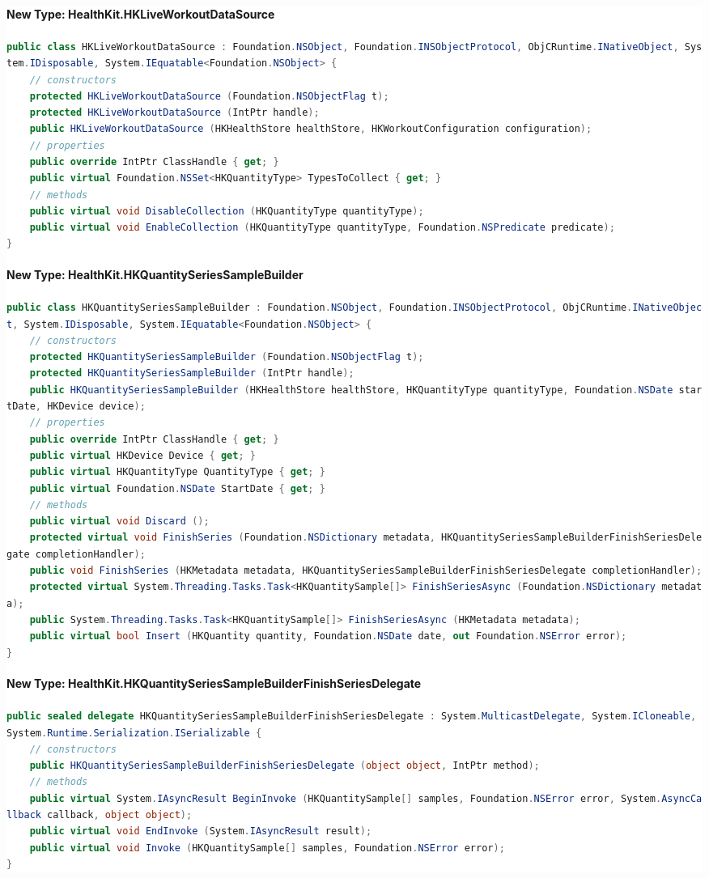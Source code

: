 #### New Type: HealthKit.HKLiveWorkoutDataSource

```csharp
public class HKLiveWorkoutDataSource : Foundation.NSObject, Foundation.INSObjectProtocol, ObjCRuntime.INativeObject, System.IDisposable, System.IEquatable<Foundation.NSObject> {
	// constructors
	protected HKLiveWorkoutDataSource (Foundation.NSObjectFlag t);
	protected HKLiveWorkoutDataSource (IntPtr handle);
	public HKLiveWorkoutDataSource (HKHealthStore healthStore, HKWorkoutConfiguration configuration);
	// properties
	public override IntPtr ClassHandle { get; }
	public virtual Foundation.NSSet<HKQuantityType> TypesToCollect { get; }
	// methods
	public virtual void DisableCollection (HKQuantityType quantityType);
	public virtual void EnableCollection (HKQuantityType quantityType, Foundation.NSPredicate predicate);
}
```

#### New Type: HealthKit.HKQuantitySeriesSampleBuilder

```csharp
public class HKQuantitySeriesSampleBuilder : Foundation.NSObject, Foundation.INSObjectProtocol, ObjCRuntime.INativeObject, System.IDisposable, System.IEquatable<Foundation.NSObject> {
	// constructors
	protected HKQuantitySeriesSampleBuilder (Foundation.NSObjectFlag t);
	protected HKQuantitySeriesSampleBuilder (IntPtr handle);
	public HKQuantitySeriesSampleBuilder (HKHealthStore healthStore, HKQuantityType quantityType, Foundation.NSDate startDate, HKDevice device);
	// properties
	public override IntPtr ClassHandle { get; }
	public virtual HKDevice Device { get; }
	public virtual HKQuantityType QuantityType { get; }
	public virtual Foundation.NSDate StartDate { get; }
	// methods
	public virtual void Discard ();
	protected virtual void FinishSeries (Foundation.NSDictionary metadata, HKQuantitySeriesSampleBuilderFinishSeriesDelegate completionHandler);
	public void FinishSeries (HKMetadata metadata, HKQuantitySeriesSampleBuilderFinishSeriesDelegate completionHandler);
	protected virtual System.Threading.Tasks.Task<HKQuantitySample[]> FinishSeriesAsync (Foundation.NSDictionary metadata);
	public System.Threading.Tasks.Task<HKQuantitySample[]> FinishSeriesAsync (HKMetadata metadata);
	public virtual bool Insert (HKQuantity quantity, Foundation.NSDate date, out Foundation.NSError error);
}
```

#### New Type: HealthKit.HKQuantitySeriesSampleBuilderFinishSeriesDelegate

```csharp
public sealed delegate HKQuantitySeriesSampleBuilderFinishSeriesDelegate : System.MulticastDelegate, System.ICloneable, System.Runtime.Serialization.ISerializable {
	// constructors
	public HKQuantitySeriesSampleBuilderFinishSeriesDelegate (object object, IntPtr method);
	// methods
	public virtual System.IAsyncResult BeginInvoke (HKQuantitySample[] samples, Foundation.NSError error, System.AsyncCallback callback, object object);
	public virtual void EndInvoke (System.IAsyncResult result);
	public virtual void Invoke (HKQuantitySample[] samples, Foundation.NSError error);
}
```
